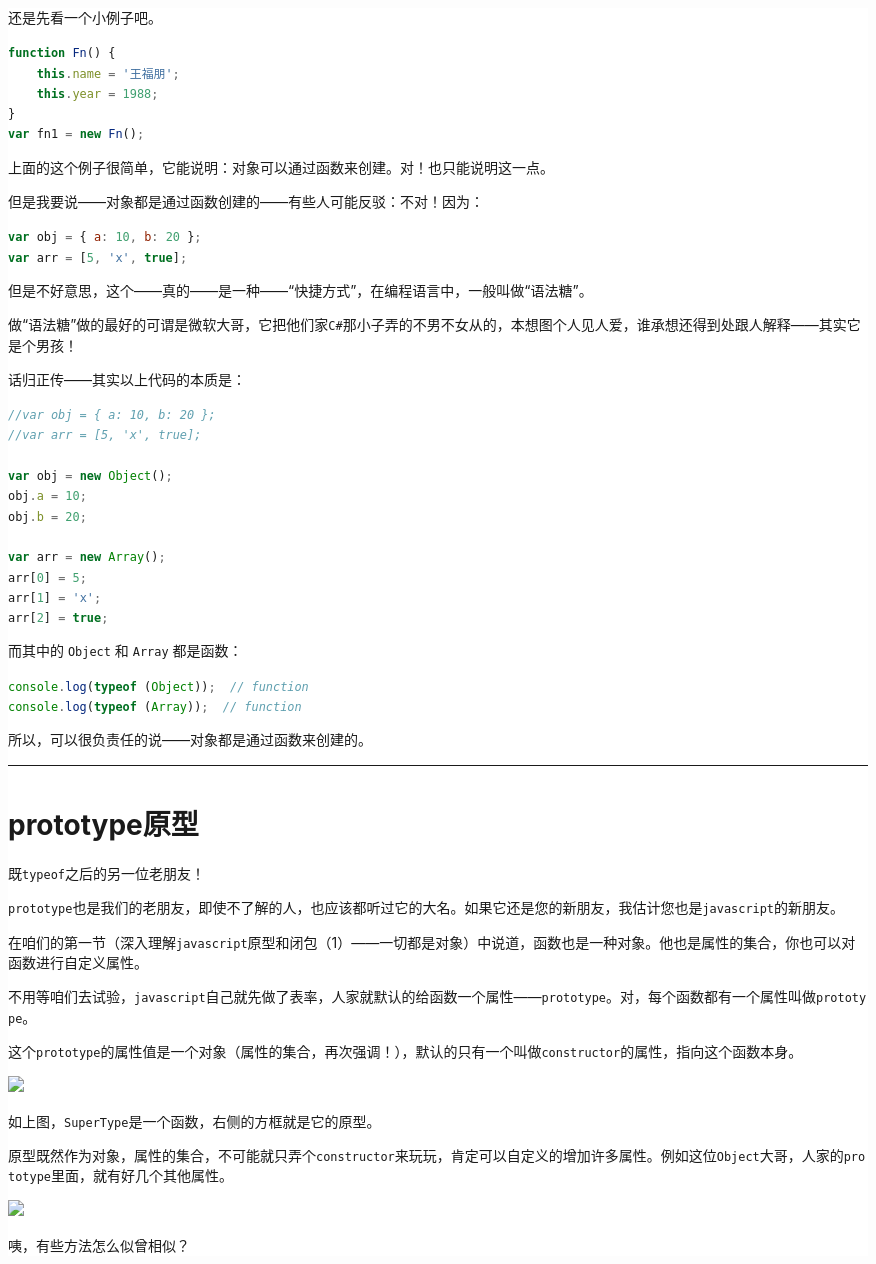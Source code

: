 还是先看一个小例子吧。
```js
function Fn() {
    this.name = '王福朋';
    this.year = 1988;
}
var fn1 = new Fn();
```
上面的这个例子很简单，它能说明：对象可以通过函数来创建。对！也只能说明这一点。

但是我要说——对象都是通过函数创建的——有些人可能反驳：不对！因为：
```js
var obj = { a: 10, b: 20 };
var arr = [5, 'x', true];
```
但是不好意思，这个——真的——是一种——“快捷方式”，在编程语言中，一般叫做“语法糖”。

做“语法糖”做的最好的可谓是微软大哥，它把他们家```C#```那小子弄的不男不女从的，本想图个人见人爱，谁承想还得到处跟人解释——其实它是个男孩！

话归正传——其实以上代码的本质是：

```js
//var obj = { a: 10, b: 20 };
//var arr = [5, 'x', true];

var obj = new Object();
obj.a = 10;
obj.b = 20;

var arr = new Array();
arr[0] = 5;
arr[1] = 'x';
arr[2] = true;
```
而其中的 ```Object``` 和 ```Array``` 都是函数：
```js
console.log(typeof (Object));  // function
console.log(typeof (Array));  // function
```
所以，可以很负责任的说——对象都是通过函数来创建的。

-----------------------

# prototype原型
既```typeof```之后的另一位老朋友！

```prototype```也是我们的老朋友，即使不了解的人，也应该都听过它的大名。如果它还是您的新朋友，我估计您也是```javascript```的新朋友。

 

在咱们的第一节（深入理解```javascript```原型和闭包（1）——一切都是对象）中说道，函数也是一种对象。他也是属性的集合，你也可以对函数进行自定义属性。

不用等咱们去试验，```javascript```自己就先做了表率，人家就默认的给函数一个属性——```prototype```。对，每个函数都有一个属性叫做```prototype```。

这个```prototype```的属性值是一个对象（属性的集合，再次强调！），默认的只有一个叫做```constructor```的属性，指向这个函数本身。

![](https://images0.cnblogs.com/blog/138012/201409/172121182841896.png)

如上图，```SuperType```是一个函数，右侧的方框就是它的原型。

原型既然作为对象，属性的集合，不可能就只弄个```constructor```来玩玩，肯定可以自定义的增加许多属性。例如这位```Object```大哥，人家的```prototype```里面，就有好几个其他属性。

![](https://images0.cnblogs.com/blog/138012/201409/172130097842386.png)

咦，有些方法怎么似曾相似？

```
